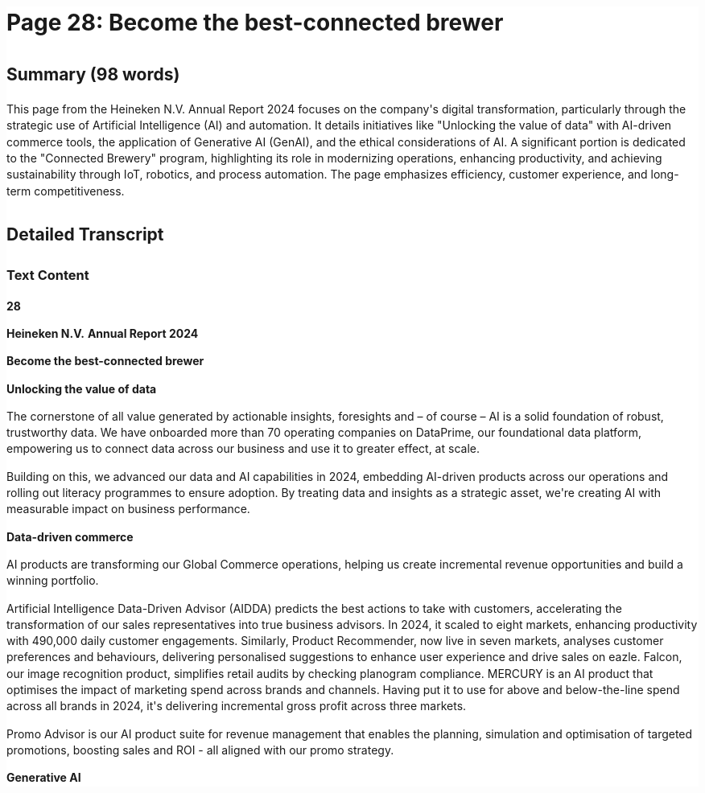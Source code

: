 # Page 28: Become the best-connected brewer

## Summary (98 words)
This page from the Heineken N.V. Annual Report 2024 focuses on the company's digital transformation, particularly through the strategic use of Artificial Intelligence (AI) and automation. It details initiatives like "Unlocking the value of data" with AI-driven commerce tools, the application of Generative AI (GenAI), and the ethical considerations of AI. A significant portion is dedicated to the "Connected Brewery" program, highlighting its role in modernizing operations, enhancing productivity, and achieving sustainability through IoT, robotics, and process automation. The page emphasizes efficiency, customer experience, and long-term competitiveness.

## Detailed Transcript

### Text Content

**28**

**Heineken N.V.**
**Annual Report 2024**

**Become the best-connected brewer**

**Unlocking the value of data**

The cornerstone of all value generated by actionable insights, foresights and – of course – AI is a solid foundation of robust, trustworthy data. We have onboarded more than 70 operating companies on DataPrime, our foundational data platform, empowering us to connect data across our business and use it to greater effect, at scale.

Building on this, we advanced our data and AI capabilities in 2024, embedding AI-driven products across our operations and rolling out literacy programmes to ensure adoption. By treating data and insights as a strategic asset, we're creating AI with measurable impact on business performance.

**Data-driven commerce**

AI products are transforming our Global Commerce operations, helping us create incremental revenue opportunities and build a winning portfolio.

Artificial Intelligence Data-Driven Advisor (AIDDA) predicts the best actions to take with customers, accelerating the transformation of our sales representatives into true business advisors. In 2024, it scaled to eight markets, enhancing productivity with 490,000 daily customer engagements. Similarly, Product Recommender, now live in seven markets, analyses customer preferences and behaviours, delivering personalised suggestions to enhance user experience and drive sales on eazle. Falcon, our image recognition product, simplifies retail audits by checking planogram compliance. MERCURY is an AI product that optimises the impact of marketing spend across brands and channels. Having put it to use for above and below-the-line spend across all brands in 2024, it's delivering incremental gross profit across three markets.

Promo Advisor is our AI product suite for revenue management that enables the planning, simulation and optimisation of targeted promotions, boosting sales and ROI - all aligned with our promo strategy.

**Generative AI**
